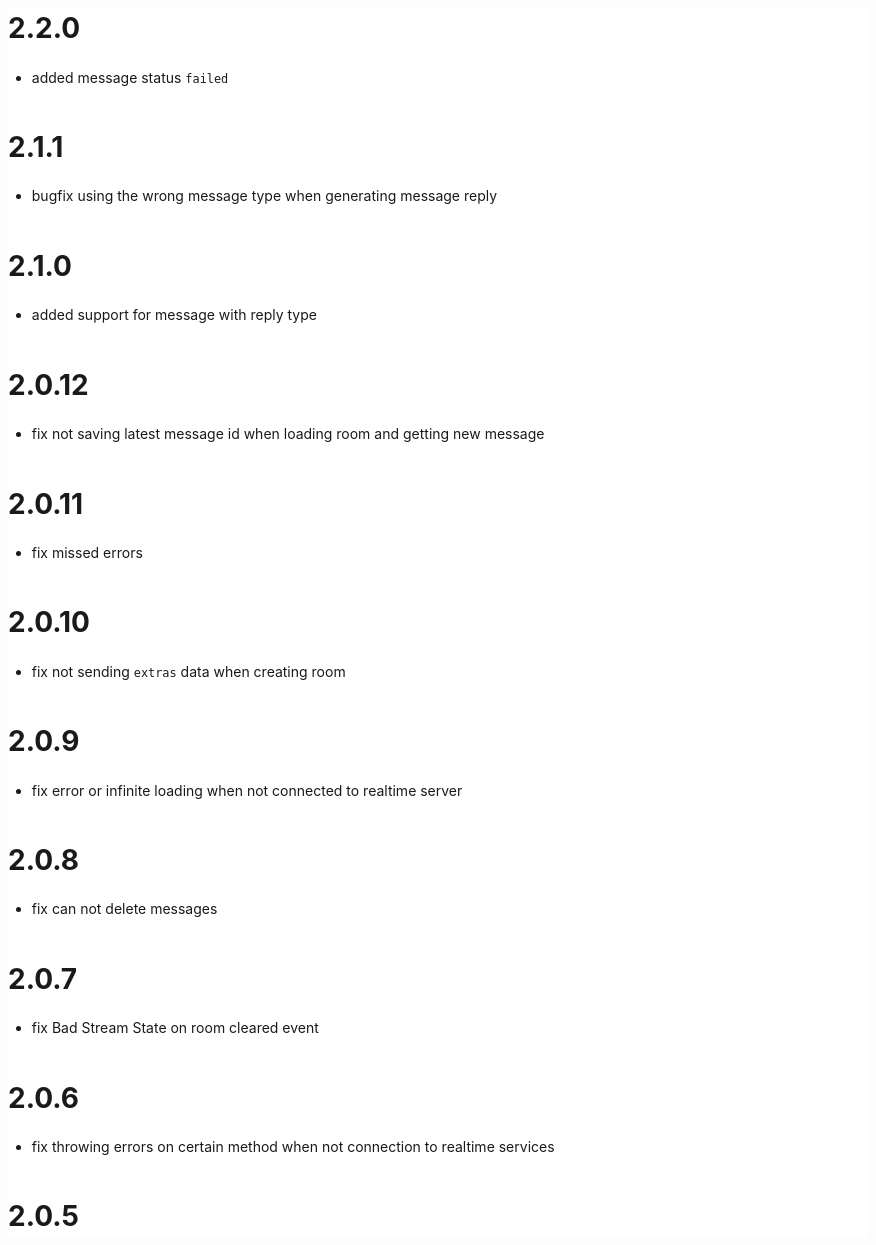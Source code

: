 # 2.2.0

- added message status `failed`

# 2.1.1

- bugfix using the wrong message type when generating message reply

# 2.1.0

- added support for message with reply type

# 2.0.12

- fix not saving latest message id when loading room and getting new message

# 2.0.11

- fix missed errors

# 2.0.10

- fix not sending `extras` data when creating room

# 2.0.9

- fix error or infinite loading when not connected to realtime server

# 2.0.8

- fix can not delete messages

# 2.0.7

- fix Bad Stream State on room cleared event

# 2.0.6

- fix throwing errors on certain method when not connection
  to realtime services

# 2.0.5
